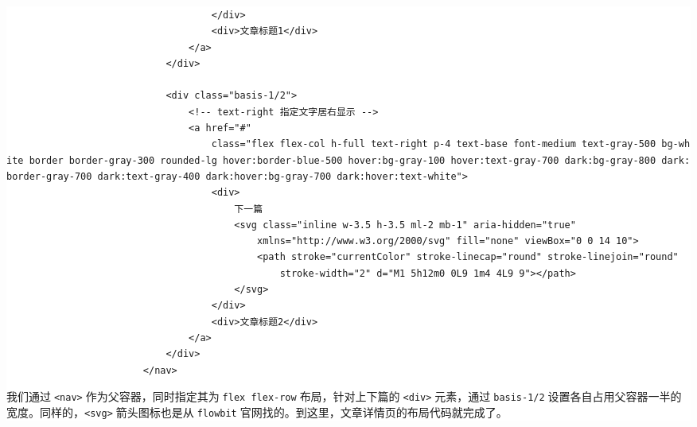 ```
                                    </div>
                                    <div>文章标题1</div>
                                </a>
                            </div>

                            <div class="basis-1/2">
                            	<!-- text-right 指定文字居右显示 -->
                                <a href="#"
                                    class="flex flex-col h-full text-right p-4 text-base font-medium text-gray-500 bg-white border border-gray-300 rounded-lg hover:border-blue-500 hover:bg-gray-100 hover:text-gray-700 dark:bg-gray-800 dark:border-gray-700 dark:text-gray-400 dark:hover:bg-gray-700 dark:hover:text-white">
                                    <div>
                                        下一篇
                                        <svg class="inline w-3.5 h-3.5 ml-2 mb-1" aria-hidden="true"
                                            xmlns="http://www.w3.org/2000/svg" fill="none" viewBox="0 0 14 10">
                                            <path stroke="currentColor" stroke-linecap="round" stroke-linejoin="round"
                                                stroke-width="2" d="M1 5h12m0 0L9 1m4 4L9 9"></path>
                                        </svg>
                                    </div>
                                    <div>文章标题2</div>
                                </a>
                            </div>
                        </nav>
```

我们通过 `<nav>` 作为父容器，同时指定其为 `flex flex-row` 布局，针对上下篇的 `<div>` 元素，通过 `basis-1/2` 设置各自占用父容器一半的宽度。同样的，`<svg>` 箭头图标也是从 `flowbit` 官网找的。到这里，文章详情页的布局代码就完成了。